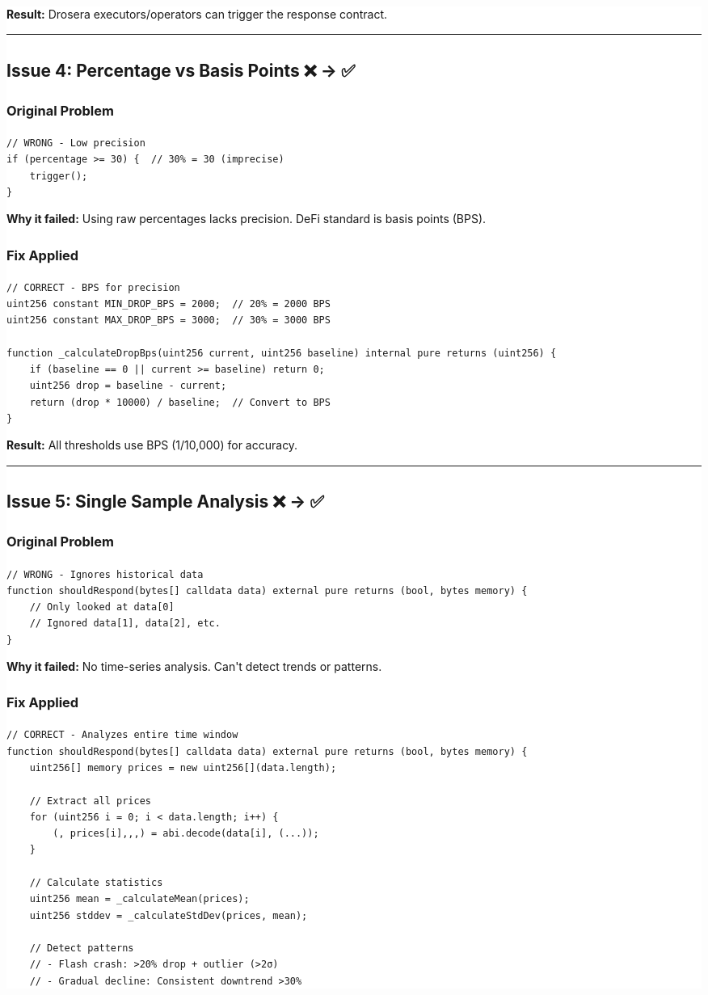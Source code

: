 **Result:** Drosera executors/operators can trigger the response contract.

---

## Issue 4: Percentage vs Basis Points ❌ → ✅

### Original Problem
```solidity
// WRONG - Low precision
if (percentage >= 30) {  // 30% = 30 (imprecise)
    trigger();
}
```

**Why it failed:** Using raw percentages lacks precision. DeFi standard is basis points (BPS).

### Fix Applied
```solidity
// CORRECT - BPS for precision
uint256 constant MIN_DROP_BPS = 2000;  // 20% = 2000 BPS
uint256 constant MAX_DROP_BPS = 3000;  // 30% = 3000 BPS

function _calculateDropBps(uint256 current, uint256 baseline) internal pure returns (uint256) {
    if (baseline == 0 || current >= baseline) return 0;
    uint256 drop = baseline - current;
    return (drop * 10000) / baseline;  // Convert to BPS
}
```

**Result:** All thresholds use BPS (1/10,000) for accuracy.

---

## Issue 5: Single Sample Analysis ❌ → ✅

### Original Problem
```solidity
// WRONG - Ignores historical data
function shouldRespond(bytes[] calldata data) external pure returns (bool, bytes memory) {
    // Only looked at data[0]
    // Ignored data[1], data[2], etc.
}
```

**Why it failed:** No time-series analysis. Can't detect trends or patterns.

### Fix Applied
```solidity
// CORRECT - Analyzes entire time window
function shouldRespond(bytes[] calldata data) external pure returns (bool, bytes memory) {
    uint256[] memory prices = new uint256[](data.length);
    
    // Extract all prices
    for (uint256 i = 0; i < data.length; i++) {
        (, prices[i],,,) = abi.decode(data[i], (...));
    }
    
    // Calculate statistics
    uint256 mean = _calculateMean(prices);
    uint256 stddev = _calculateStdDev(prices, mean);
    
    // Detect patterns
    // - Flash crash: >20% drop + outlier (>2σ)
    // - Gradual decline: Consistent downtrend >30%
```